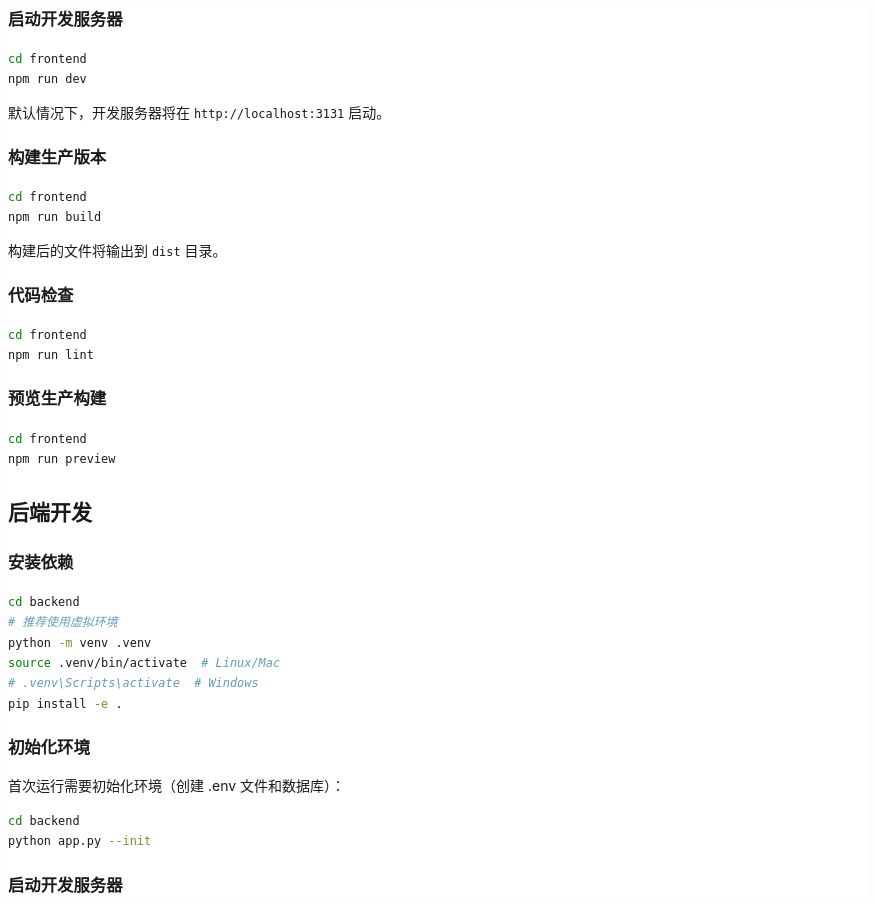 ### 启动开发服务器

```bash
cd frontend
npm run dev
```

默认情况下，开发服务器将在 `http://localhost:3131` 启动。

### 构建生产版本

```bash
cd frontend
npm run build
```

构建后的文件将输出到 `dist` 目录。

### 代码检查

```bash
cd frontend
npm run lint
```

### 预览生产构建

```bash
cd frontend
npm run preview
```

## 后端开发

### 安装依赖

```bash
cd backend
# 推荐使用虚拟环境
python -m venv .venv
source .venv/bin/activate  # Linux/Mac
# .venv\Scripts\activate  # Windows
pip install -e .
```

### 初始化环境

首次运行需要初始化环境（创建 .env 文件和数据库）：

```bash
cd backend
python app.py --init
```

### 启动开发服务器
